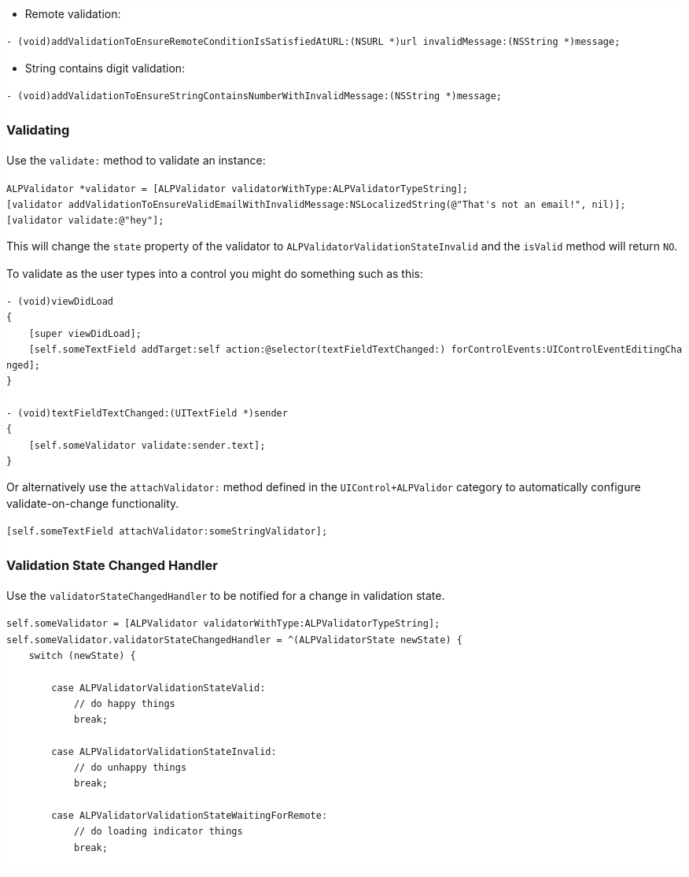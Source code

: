 - Remote validation:
```
- (void)addValidationToEnsureRemoteConditionIsSatisfiedAtURL:(NSURL *)url invalidMessage:(NSString *)message;
```

- String contains digit validation:
```
- (void)addValidationToEnsureStringContainsNumberWithInvalidMessage:(NSString *)message;
```

### Validating

Use the `validate:` method to validate an instance:

```
ALPValidator *validator = [ALPValidator validatorWithType:ALPValidatorTypeString];
[validator addValidationToEnsureValidEmailWithInvalidMessage:NSLocalizedString(@"That's not an email!", nil)];
[validator validate:@"hey"];
```

This will change the `state` property of the validator to `ALPValidatorValidationStateInvalid` and the `isValid` method will return `NO`.

To validate as the user types into a control you might do something such as this:

```
- (void)viewDidLoad
{
    [super viewDidLoad];
    [self.someTextField addTarget:self action:@selector(textFieldTextChanged:) forControlEvents:UIControlEventEditingChanged];
}

- (void)textFieldTextChanged:(UITextField *)sender
{
    [self.someValidator validate:sender.text];
}

```

Or alternatively use the `attachValidator:` method defined in the `UIControl+ALPValidor` category to automatically configure validate-on-change functionality.

```
[self.someTextField attachValidator:someStringValidator];
```

### Validation State Changed Handler

Use the `validatorStateChangedHandler` to be notified for a change in validation state.

```
self.someValidator = [ALPValidator validatorWithType:ALPValidatorTypeString];
self.someValidator.validatorStateChangedHandler = ^(ALPValidatorState newState) {
    switch (newState) {
        
        case ALPValidatorValidationStateValid:
            // do happy things
            break;
            
        case ALPValidatorValidationStateInvalid:
            // do unhappy things
            break;
            
        case ALPValidatorValidationStateWaitingForRemote:
            // do loading indicator things
            break;
            
```
